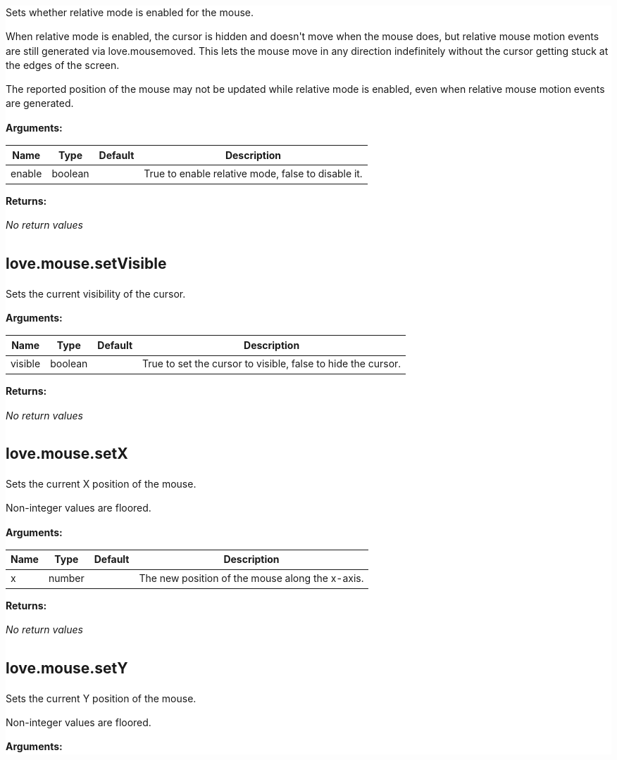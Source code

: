 Sets whether relative mode is enabled for the mouse.

When relative mode is enabled, the cursor is hidden and doesn't move when the mouse does, but relative mouse motion events are still generated via love.mousemoved. This lets the mouse move in any direction indefinitely without the cursor getting stuck at the edges of the screen.

The reported position of the mouse may not be updated while relative mode is enabled, even when relative mouse motion events are generated.

**Arguments:**

| Name | Type | Default | Description |
| --- | --- | --- | --- |
| enable | boolean |  | True to enable relative mode, false to disable it. |

**Returns:**

*No return values*

## love.mouse.setVisible

Sets the current visibility of the cursor.

**Arguments:**

| Name | Type | Default | Description |
| --- | --- | --- | --- |
| visible | boolean |  | True to set the cursor to visible, false to hide the cursor. |

**Returns:**

*No return values*

## love.mouse.setX

Sets the current X position of the mouse.

Non-integer values are floored.

**Arguments:**

| Name | Type | Default | Description |
| --- | --- | --- | --- |
| x | number |  | The new position of the mouse along the x-axis. |

**Returns:**

*No return values*

## love.mouse.setY

Sets the current Y position of the mouse.

Non-integer values are floored.

**Arguments:**
